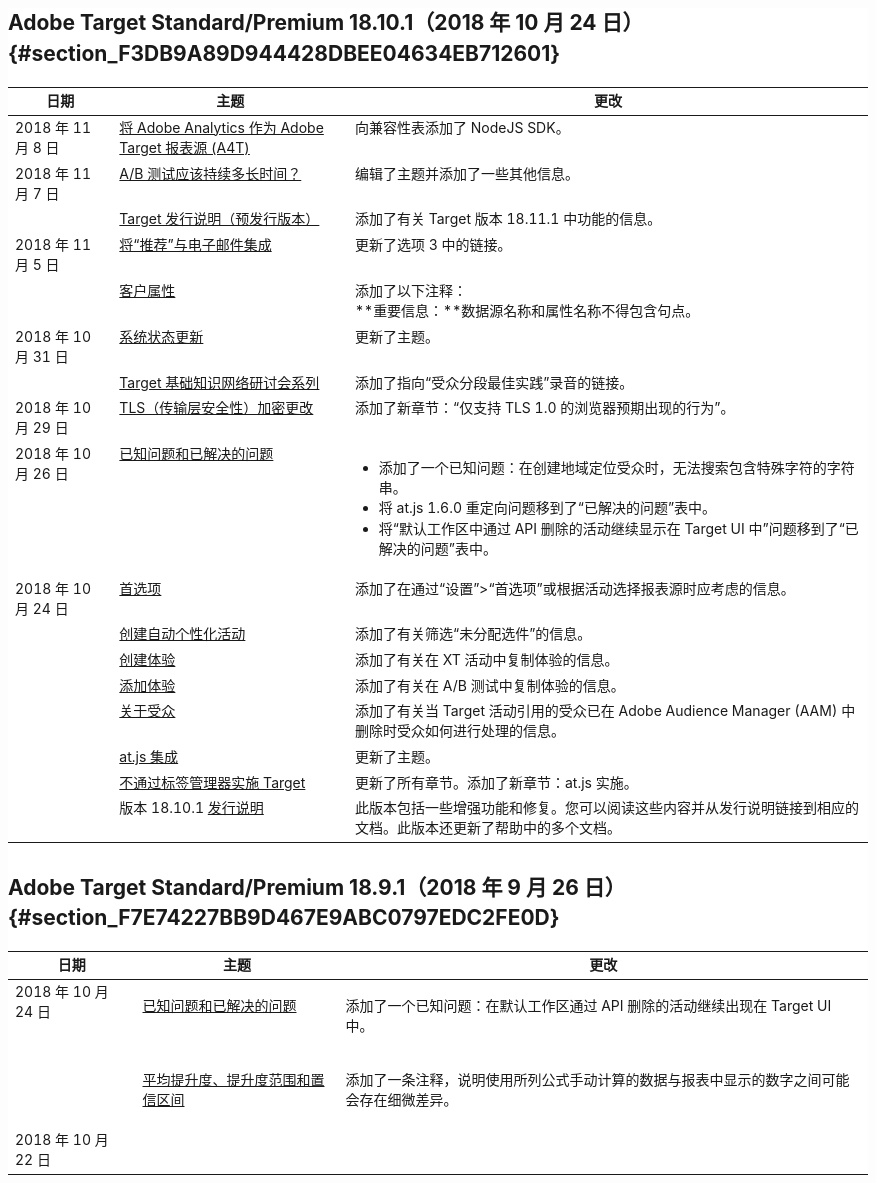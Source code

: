 ## Adobe Target Standard/Premium 18.10.1（2018 年 10 月 24 日）{#section_F3DB9A89D944428DBEE04634EB712601}

| 日期 | 主题 | 更改 |
|--- |--- |--- |
| 2018 年 11 月 8 日 | [将 Adobe Analytics 作为 Adobe Target 报表源 (A4T)](../c-integrating-target-with-mac/a4t/a4t.md#concept_7540C8C04259434AB6EE33B09F47A1DE) | 向兼容性表添加了 NodeJS SDK。 |
| 2018 年 11 月 7 日 | [A/B 测试应该持续多长时间？](../c-activities/t-test-ab/sample-size-determination.md#concept_2801F552DB874C20B8A17C1B774C0383) | 编辑了主题并添加了一些其他信息。 |
|  | [Target 发行说明（预发行版本）](../r-release-notes/target-release-notes.md#reference_4A966062C61048D1A81412E2DDB16E34) | 添加了有关 Target 版本 18.11.1 中功能的信息。 |
| 2018 年 11 月 5 日 | [将“推荐”与电子邮件集成](../c-recommendations/c-recommendations-faq/integrating-recs-email.md#reference_256B16C894864F24AF970E43DC174420) | 更新了选项 3 中的链接。 |
|  | [客户属性](../c-target/c-visitor-profile/working-with-customer-attributes.md#concept_16C5C434D32D4EB1AD44A71821F3DEE8) | 添加了以下注释：<br>**重要信息：**数据源名称和属性名称不得包含句点。 |
| 2018 年 10 月 31 日 | [系统状态更新](../r-release-notes/system-status-updates.md#concept_5CBDF506BEFA40E483CC7DE0DA915EAD) | 更新了主题。 |
|  | [Target 基础知识网络研讨会系列](../cmp-resources-and-contact-information.md#concept_11902FAC95C64479AABE020557A7EEE4) | 添加了指向“受众分段最佳实践”录音的链接。 |
| 2018 年 10 月 29 日 | [TLS（传输层安全性）加密更改](../c-implementing-target/c-considerations-before-you-implement-target/tls-transport-layer-security-encryption.md#concept_CC1001E9D3AE4BABAF90B8311B0A6451) | 添加了新章节：“仅支持 TLS 1.0 的浏览器预期出现的行为”。 |
| 2018 年 10 月 26 日 | [已知问题和已解决的问题](../r-release-notes/known-issues-resolved-issues.md#concept_625C3A16B7F24D4B82EFF130F0945541) | <ul><li>添加了一个已知问题：在创建地域定位受众时，无法搜索包含特殊字符的字符串。</li><li>将 at.js 1.6.0 重定向问题移到了“已解决的问题”表中。</li><li>将“默认工作区中通过 API 删除的活动继续显示在 Target UI 中”问题移到了“已解决的问题”表中。</li></ul> |
| 2018 年 10 月 24 日 | [首选项](../administrating-target/r-target-account-preferences/target-account-preferences.md#reference_0CF97B1C2214412ABBC8222EA8A36D7E) | 添加了在通过“设置”>“首选项”或根据活动选择报表源时应考虑的信息。 |
|  | [创建自动个性化活动](../c-activities/t-automated-personalization/create-ap-activity.md#task_8AAF837796D74CF893CA2F88BA1491C9) | 添加了有关筛选“未分配选件”的信息。 |
|  | [创建体验](../c-activities/t-experience-target/t-xt-create/xt-add-experience.md#task_454646F2895242D3B92DC395A0CE1A00) | 添加了有关在 XT 活动中复制体验的信息。 |
|  | [添加体验](../c-activities/t-test-ab/t-test-create-ab/ab-add-experience.md#task_454646F2895242D3B92DC395A0CE1A00) | 添加了有关在 A/B 测试中复制体验的信息。 |
|  | [关于受众](../c-target/c-audiences/audiences.md#concept_65BE870D290E412D8BBF557EEA67C271) | 添加了有关当 Target 活动引用的受众已在 Adobe Audience Manager (AAM) 中删除时受众如何进行处理的信息。 |
|  | [at.js 集成](../c-implementing-target/c-implementing-target-for-client-side-web/c-how-atjs-works/target-atjs-integrations.md#concept_C100BC4F073C4B57A608B309D0157B39) | 更新了主题。 |
|  | [不通过标签管理器实施 Target](../c-implementing-target/c-implementing-target-for-client-side-web/how-to-deployatjs/implementing-target-without-a-tag-manager.md#topic_397FFA3D6918456BBE02A9FBE9537894) | 更新了所有章节。添加了新章节：at.js 实施。 |
|  | 版本 18.10.1 [发行说明](../r-release-notes/release-notes.md#reference_8FE40B43A5A34DDF8F26A53D55EE036A) | 此版本包括一些增强功能和修复。您可以阅读这些内容并从发行说明链接到相应的文档。此版本还更新了帮助中的多个文档。 |

## Adobe Target Standard/Premium 18.9.1（2018 年 9 月 26 日）{#section_F7E74227BB9D467E9ABC0797EDC2FE0D}

<table id="table_0348AA29207D48A4BDFFA187F4F845B7"> 
 <thead> 
  <tr> 
   <th colname="col1" class="entry"> 日期 </th> 
   <th colname="col2" class="entry"> 主题 </th> 
   <th colname="col3" class="entry"> 更改 </th> 
  </tr> 
 </thead>
 <tbody> 
  <tr> 
   <td colname="col1"> 2018 年 10 月 24 日 </td> 
   <td colname="col2"> <p> <a href="../r-release-notes/known-issues-resolved-issues.md#concept_625C3A16B7F24D4B82EFF130F0945541" format="dita" scope="local"> 已知问题和已解决的问题 </a> </p> </td> 
   <td colname="col3"> <p>添加了一个已知问题：在默认工作区通过 API 删除的活动继续出现在 Target UI 中。 </p> </td> 
  </tr> 
  <tr> 
   <td colname="col1"> </td> 
   <td colname="col2"> <p> <a href="../c-reports/c-report-settings/average-lift-bounds-and-confidence-interval.md#topic_AFFDC672A8A34D028B100EF6BE5D8129" format="dita" scope="local"> 平均提升度、提升度范围和置信区间 </a> </p> </td> 
   <td colname="col3"> <p>添加了一条注释，说明使用所列公式手动计算的数据与报表中显示的数字之间可能会存在细微差异。 </p> </td> 
  </tr> 
  <tr> 
   <td colname="col1"> 2018 年 10 月 22 日 </td> 